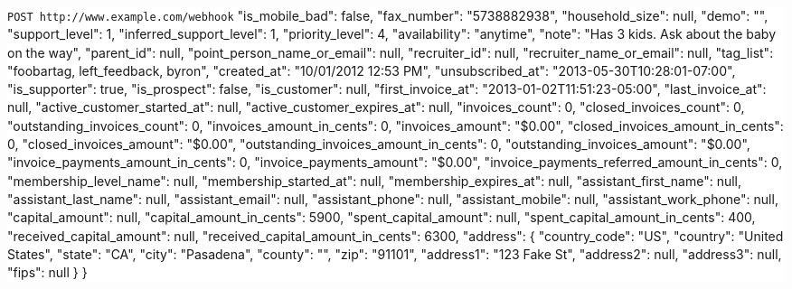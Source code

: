 ```POST http://www.example.com/webhook```
        "is_mobile_bad": false,
        "fax_number": "5738882938",
        "household_size": null,
        "demo": "",
        "support_level": 1,
        "inferred_support_level": 1,
        "priority_level": 4,
        "availability": "anytime",
        "note": "Has 3 kids. Ask about the baby on the way",
        "parent_id": null,
        "point_person_name_or_email": null,
        "recruiter_id": null,
        "recruiter_name_or_email": null,
        "tag_list": "foobartag, left_feedback, byron",
        "created_at": "10\/01\/2012 12:53 PM",
        "unsubscribed_at": "2013-05-30T10:28:01-07:00",
        "is_supporter": true,
        "is_prospect": false,
        "is_customer": null,
        "first_invoice_at": "2013-01-02T11:51:23-05:00",
        "last_invoice_at": null,
        "active_customer_started_at": null,
        "active_customer_expires_at": null,
        "invoices_count": 0,
        "closed_invoices_count": 0,
        "outstanding_invoices_count": 0,
        "invoices_amount_in_cents": 0,
        "invoices_amount": "$0.00",
        "closed_invoices_amount_in_cents": 0,
        "closed_invoices_amount": "$0.00",
        "outstanding_invoices_amount_in_cents": 0,
        "outstanding_invoices_amount": "$0.00",
        "invoice_payments_amount_in_cents": 0,
        "invoice_payments_amount": "$0.00",
        "invoice_payments_referred_amount_in_cents": 0,
        "membership_level_name": null,
        "membership_started_at": null,
        "membership_expires_at": null,
        "assistant_first_name": null,
        "assistant_last_name": null,
        "assistant_email": null,
        "assistant_phone": null,
        "assistant_mobile": null,
        "assistant_work_phone": null,
        "capital_amount": null,
        "capital_amount_in_cents": 5900,
        "spent_capital_amount": null,
        "spent_capital_amount_in_cents": 400,
        "received_capital_amount": null,
        "received_capital_amount_in_cents": 6300,
        "address": {
          "country_code": "US",
          "country": "United States",
          "state": "CA",
          "city": "Pasadena",
          "county": "",
          "zip": "91101",
          "address1": "123 Fake St",
          "address2": null,
          "address3": null,
          "fips": null
        }
      }
```